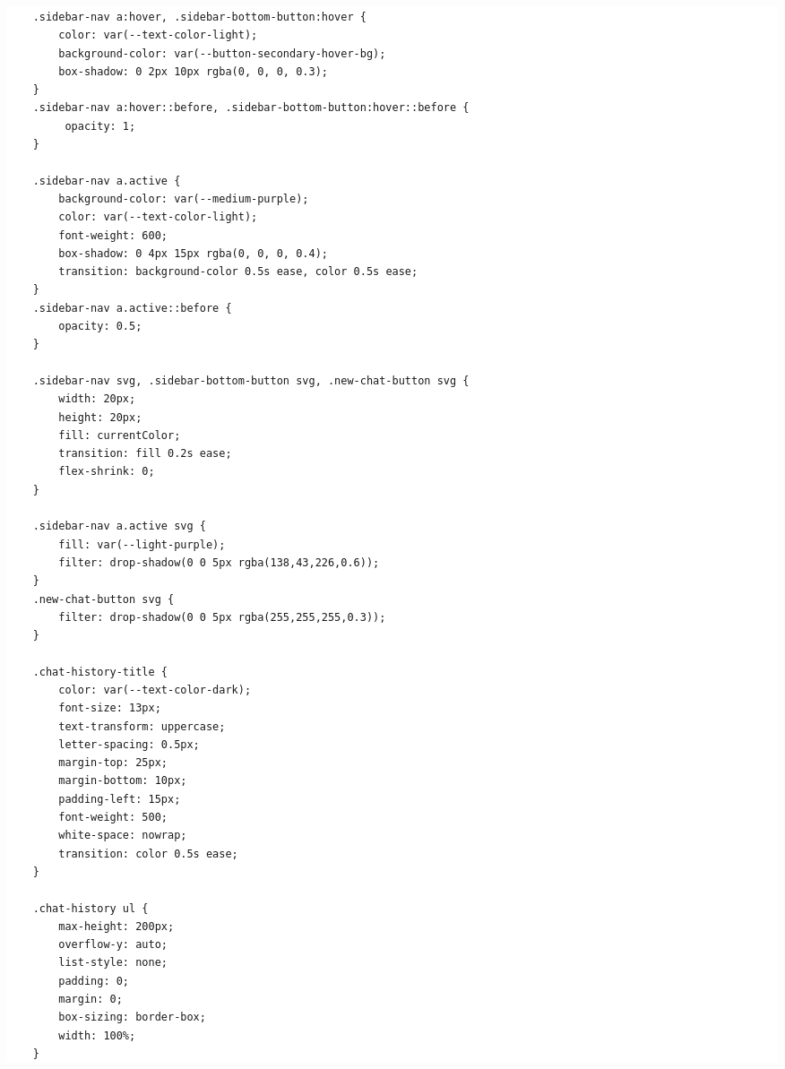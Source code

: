         .sidebar-nav a:hover, .sidebar-bottom-button:hover {
            color: var(--text-color-light);
            background-color: var(--button-secondary-hover-bg);
            box-shadow: 0 2px 10px rgba(0, 0, 0, 0.3);
        }
        .sidebar-nav a:hover::before, .sidebar-bottom-button:hover::before {
             opacity: 1;
        }

        .sidebar-nav a.active {
            background-color: var(--medium-purple);
            color: var(--text-color-light);
            font-weight: 600;
            box-shadow: 0 4px 15px rgba(0, 0, 0, 0.4);
            transition: background-color 0.5s ease, color 0.5s ease;
        }
        .sidebar-nav a.active::before {
            opacity: 0.5;
        }

        .sidebar-nav svg, .sidebar-bottom-button svg, .new-chat-button svg {
            width: 20px;
            height: 20px;
            fill: currentColor;
            transition: fill 0.2s ease;
            flex-shrink: 0;
        }

        .sidebar-nav a.active svg {
            fill: var(--light-purple);
            filter: drop-shadow(0 0 5px rgba(138,43,226,0.6));
        }
        .new-chat-button svg {
            filter: drop-shadow(0 0 5px rgba(255,255,255,0.3));
        }

        .chat-history-title {
            color: var(--text-color-dark);
            font-size: 13px;
            text-transform: uppercase;
            letter-spacing: 0.5px;
            margin-top: 25px;
            margin-bottom: 10px;
            padding-left: 15px;
            font-weight: 500;
            white-space: nowrap;
            transition: color 0.5s ease;
        }

        .chat-history ul {
            max-height: 200px;
            overflow-y: auto;
            list-style: none;
            padding: 0;
            margin: 0;
            box-sizing: border-box;
            width: 100%;
        }
